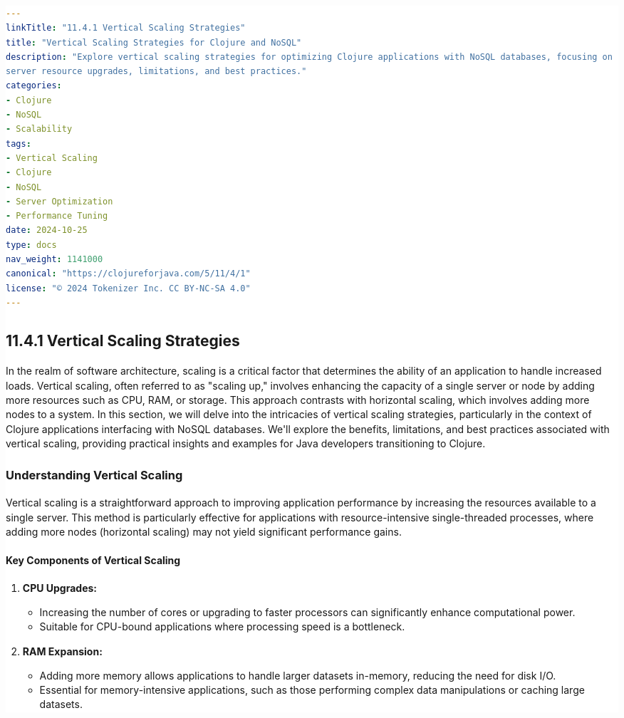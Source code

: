 ```yaml
---
linkTitle: "11.4.1 Vertical Scaling Strategies"
title: "Vertical Scaling Strategies for Clojure and NoSQL"
description: "Explore vertical scaling strategies for optimizing Clojure applications with NoSQL databases, focusing on server resource upgrades, limitations, and best practices."
categories:
- Clojure
- NoSQL
- Scalability
tags:
- Vertical Scaling
- Clojure
- NoSQL
- Server Optimization
- Performance Tuning
date: 2024-10-25
type: docs
nav_weight: 1141000
canonical: "https://clojureforjava.com/5/11/4/1"
license: "© 2024 Tokenizer Inc. CC BY-NC-SA 4.0"
---
```


## 11.4.1 Vertical Scaling Strategies

In the realm of software architecture, scaling is a critical factor that determines the ability of an application to handle increased loads. Vertical scaling, often referred to as "scaling up," involves enhancing the capacity of a single server or node by adding more resources such as CPU, RAM, or storage. This approach contrasts with horizontal scaling, which involves adding more nodes to a system. In this section, we will delve into the intricacies of vertical scaling strategies, particularly in the context of Clojure applications interfacing with NoSQL databases. We'll explore the benefits, limitations, and best practices associated with vertical scaling, providing practical insights and examples for Java developers transitioning to Clojure.

### Understanding Vertical Scaling

Vertical scaling is a straightforward approach to improving application performance by increasing the resources available to a single server. This method is particularly effective for applications with resource-intensive single-threaded processes, where adding more nodes (horizontal scaling) may not yield significant performance gains.

#### Key Components of Vertical Scaling

1. **CPU Upgrades:**
   - Increasing the number of cores or upgrading to faster processors can significantly enhance computational power.
   - Suitable for CPU-bound applications where processing speed is a bottleneck.

2. **RAM Expansion:**
   - Adding more memory allows applications to handle larger datasets in-memory, reducing the need for disk I/O.
   - Essential for memory-intensive applications, such as those performing complex data manipulations or caching large datasets.

